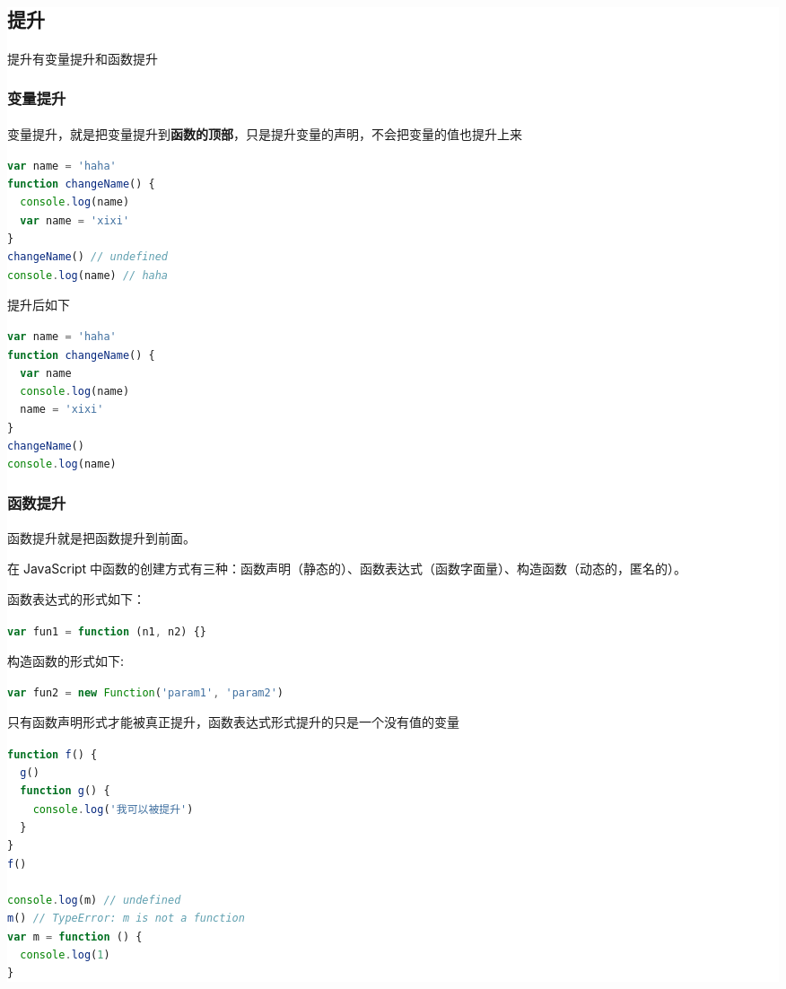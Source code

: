 ## 提升

提升有变量提升和函数提升

### 变量提升

变量提升，就是把变量提升到**函数的顶部**，只是提升变量的声明，不会把变量的值也提升上来

```js
var name = 'haha'
function changeName() {
  console.log(name)
  var name = 'xixi'
}
changeName() // undefined
console.log(name) // haha
```

提升后如下

```js
var name = 'haha'
function changeName() {
  var name
  console.log(name)
  name = 'xixi'
}
changeName()
console.log(name)
```

### 函数提升

函数提升就是把函数提升到前面。

在 JavaScript 中函数的创建方式有三种：函数声明（静态的）、函数表达式（函数字面量）、构造函数（动态的，匿名的）。

函数表达式的形式如下：

```js
var fun1 = function (n1, n2) {}
```

构造函数的形式如下:

```js
var fun2 = new Function('param1', 'param2')
```

只有函数声明形式才能被真正提升，函数表达式形式提升的只是一个没有值的变量

```js
function f() {
  g()
  function g() {
    console.log('我可以被提升')
  }
}
f()

console.log(m) // undefined
m() // TypeError: m is not a function
var m = function () {
  console.log(1)
}
```
